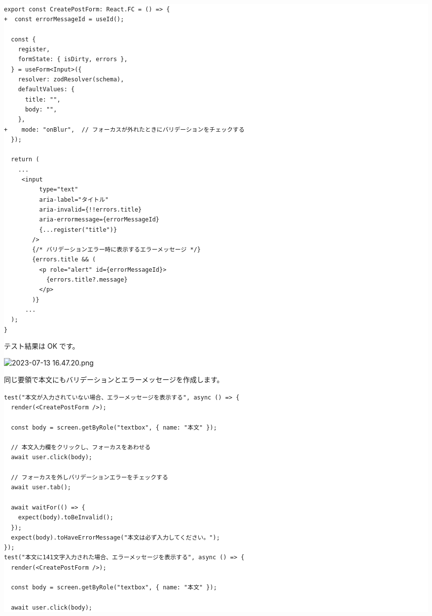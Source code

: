 ```tsx
export const CreatePostForm: React.FC = () => {
+  const errorMessageId = useId();

  const {
    register,
    formState: { isDirty, errors },
  } = useForm<Input>({
    resolver: zodResolver(schema),
    defaultValues: {
      title: "",
      body: "",
    },
+    mode: "onBlur",  // フォーカスが外れたときにバリデーションをチェックする
  });

  return (
    ...
     <input
          type="text"
          aria-label="タイトル"
          aria-invalid={!!errors.title}
          aria-errormessage={errorMessageId}
          {...register("title")}
        />
        {/* バリデーションエラー時に表示するエラーメッセージ */}
        {errors.title && (
          <p role="alert" id={errorMessageId}>
            {errors.title?.message}
          </p>
        )}
      ...
  );
}
```

テスト結果は OK です。

![ 2023-07-13 16.47.20.png](https://qiita-image-store.s3.ap-northeast-1.amazonaws.com/0/639130/15afb446-e55e-a27e-7627-98ce5c454f6f.png)

同じ要領で本文にもバリデーションとエラーメッセージを作成します。

```tsx spec.tsx
test("本文が入力されていない場合、エラーメッセージを表示する", async () => {
  render(<CreatePostForm />);

  const body = screen.getByRole("textbox", { name: "本文" });

  // 本文入力欄をクリックし、フォーカスをあわせる
  await user.click(body);

  // フォーカスを外しバリデーションエラーをチェックする
  await user.tab();

  await waitFor(() => {
    expect(body).toBeInvalid();
  });
  expect(body).toHaveErrorMessage("本文は必ず入力してください。");
});
test("本文に141文字入力された場合、エラーメッセージを表示する", async () => {
  render(<CreatePostForm />);

  const body = screen.getByRole("textbox", { name: "本文" });

  await user.click(body);
```